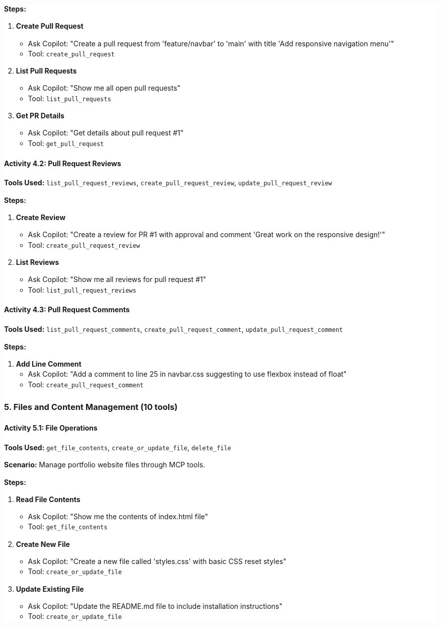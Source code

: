 **Steps:**
1. **Create Pull Request**
   - Ask Copilot: "Create a pull request from 'feature/navbar' to 'main' with title 'Add responsive navigation menu'"
   - Tool: `create_pull_request`

2. **List Pull Requests**
   - Ask Copilot: "Show me all open pull requests"
   - Tool: `list_pull_requests`

3. **Get PR Details**
   - Ask Copilot: "Get details about pull request #1"
   - Tool: `get_pull_request`

#### Activity 4.2: Pull Request Reviews
**Tools Used:** `list_pull_request_reviews`, `create_pull_request_review`, `update_pull_request_review`

**Steps:**
1. **Create Review**
   - Ask Copilot: "Create a review for PR #1 with approval and comment 'Great work on the responsive design!'"
   - Tool: `create_pull_request_review`

2. **List Reviews**
   - Ask Copilot: "Show me all reviews for pull request #1"
   - Tool: `list_pull_request_reviews`

#### Activity 4.3: Pull Request Comments
**Tools Used:** `list_pull_request_comments`, `create_pull_request_comment`, `update_pull_request_comment`

**Steps:**
1. **Add Line Comment**
   - Ask Copilot: "Add a comment to line 25 in navbar.css suggesting to use flexbox instead of float"
   - Tool: `create_pull_request_comment`

### 5. Files and Content Management (10 tools)

#### Activity 5.1: File Operations
**Tools Used:** `get_file_contents`, `create_or_update_file`, `delete_file`

**Scenario:** Manage portfolio website files through MCP tools.

**Steps:**
1. **Read File Contents**
   - Ask Copilot: "Show me the contents of index.html file"
   - Tool: `get_file_contents`

2. **Create New File**
   - Ask Copilot: "Create a new file called 'styles.css' with basic CSS reset styles"
   - Tool: `create_or_update_file`

3. **Update Existing File**
   - Ask Copilot: "Update the README.md file to include installation instructions"
   - Tool: `create_or_update_file`
